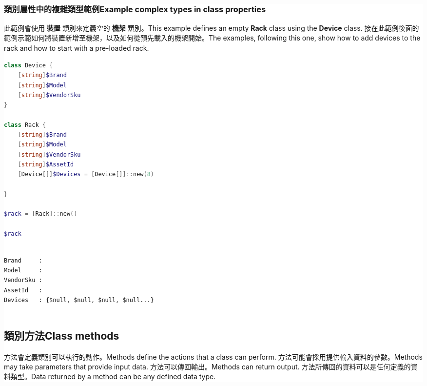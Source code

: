 ### <a name="example-complex-types-in-class-properties"></a><span data-ttu-id="97f9c-132">類別屬性中的複雜類型範例</span><span class="sxs-lookup"><span data-stu-id="97f9c-132">Example complex types in class properties</span></span>

<span data-ttu-id="97f9c-133">此範例會使用 **裝置** 類別來定義空的 **機架** 類別。</span><span class="sxs-lookup"><span data-stu-id="97f9c-133">This example defines an empty **Rack** class using the **Device** class.</span></span> <span data-ttu-id="97f9c-134">接在此範例後面的範例示範如何將裝置新增至機架，以及如何從預先載入的機架開始。</span><span class="sxs-lookup"><span data-stu-id="97f9c-134">The examples, following this one, show how to add devices to the rack and how to start with a pre-loaded rack.</span></span>

```powershell
class Device {
    [string]$Brand
    [string]$Model
    [string]$VendorSku
}

class Rack {
    [string]$Brand
    [string]$Model
    [string]$VendorSku
    [string]$AssetId
    [Device[]]$Devices = [Device[]]::new(8)

}

$rack = [Rack]::new()

$rack
```

```Output

Brand     :
Model     :
VendorSku :
AssetId   :
Devices   : {$null, $null, $null, $null...}


```

## <a name="class-methods"></a><span data-ttu-id="97f9c-135">類別方法</span><span class="sxs-lookup"><span data-stu-id="97f9c-135">Class methods</span></span>

<span data-ttu-id="97f9c-136">方法會定義類別可以執行的動作。</span><span class="sxs-lookup"><span data-stu-id="97f9c-136">Methods define the actions that a class can perform.</span></span> <span data-ttu-id="97f9c-137">方法可能會採用提供輸入資料的參數。</span><span class="sxs-lookup"><span data-stu-id="97f9c-137">Methods may take parameters that provide input data.</span></span> <span data-ttu-id="97f9c-138">方法可以傳回輸出。</span><span class="sxs-lookup"><span data-stu-id="97f9c-138">Methods can return output.</span></span> <span data-ttu-id="97f9c-139">方法所傳回的資料可以是任何定義的資料類型。</span><span class="sxs-lookup"><span data-stu-id="97f9c-139">Data returned by a method can be any defined data type.</span></span>
